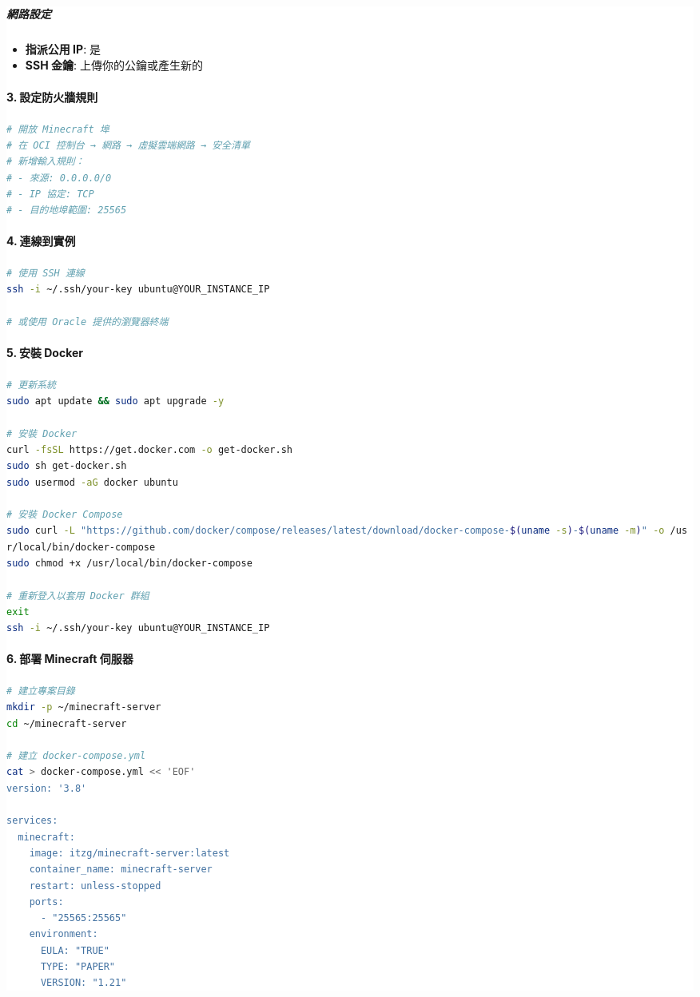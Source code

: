 ##### 網路設定
- **指派公用 IP**: 是
- **SSH 金鑰**: 上傳你的公鑰或產生新的

#### 3. 設定防火牆規則

```bash
# 開放 Minecraft 埠
# 在 OCI 控制台 → 網路 → 虛擬雲端網路 → 安全清單
# 新增輸入規則：
# - 來源: 0.0.0.0/0
# - IP 協定: TCP
# - 目的地埠範圍: 25565
```

#### 4. 連線到實例

```bash
# 使用 SSH 連線
ssh -i ~/.ssh/your-key ubuntu@YOUR_INSTANCE_IP

# 或使用 Oracle 提供的瀏覽器終端
```

#### 5. 安裝 Docker

```bash
# 更新系統
sudo apt update && sudo apt upgrade -y

# 安裝 Docker
curl -fsSL https://get.docker.com -o get-docker.sh
sudo sh get-docker.sh
sudo usermod -aG docker ubuntu

# 安裝 Docker Compose
sudo curl -L "https://github.com/docker/compose/releases/latest/download/docker-compose-$(uname -s)-$(uname -m)" -o /usr/local/bin/docker-compose
sudo chmod +x /usr/local/bin/docker-compose

# 重新登入以套用 Docker 群組
exit
ssh -i ~/.ssh/your-key ubuntu@YOUR_INSTANCE_IP
```

#### 6. 部署 Minecraft 伺服器

```bash
# 建立專案目錄
mkdir -p ~/minecraft-server
cd ~/minecraft-server

# 建立 docker-compose.yml
cat > docker-compose.yml << 'EOF'
version: '3.8'

services:
  minecraft:
    image: itzg/minecraft-server:latest
    container_name: minecraft-server
    restart: unless-stopped
    ports:
      - "25565:25565"
    environment:
      EULA: "TRUE"
      TYPE: "PAPER"
      VERSION: "1.21"
```